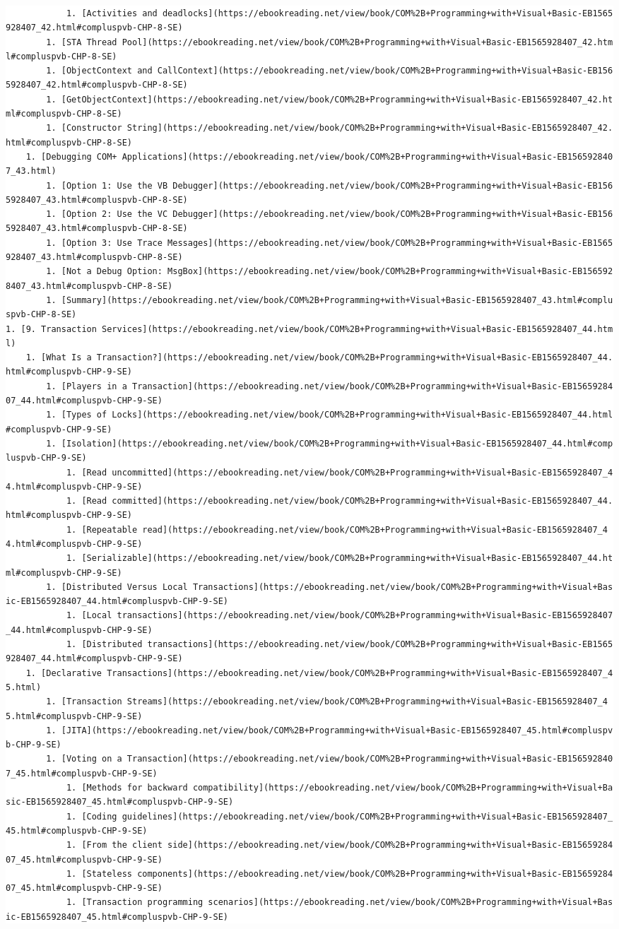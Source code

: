                 1. [Activities and deadlocks](https://ebookreading.net/view/book/COM%2B+Programming+with+Visual+Basic-EB1565928407_42.html#compluspvb-CHP-8-SE)
            1. [STA Thread Pool](https://ebookreading.net/view/book/COM%2B+Programming+with+Visual+Basic-EB1565928407_42.html#compluspvb-CHP-8-SE)
            1. [ObjectContext and CallContext](https://ebookreading.net/view/book/COM%2B+Programming+with+Visual+Basic-EB1565928407_42.html#compluspvb-CHP-8-SE)
            1. [GetObjectContext](https://ebookreading.net/view/book/COM%2B+Programming+with+Visual+Basic-EB1565928407_42.html#compluspvb-CHP-8-SE)
            1. [Constructor String](https://ebookreading.net/view/book/COM%2B+Programming+with+Visual+Basic-EB1565928407_42.html#compluspvb-CHP-8-SE)
        1. [Debugging COM+ Applications](https://ebookreading.net/view/book/COM%2B+Programming+with+Visual+Basic-EB1565928407_43.html)
            1. [Option 1: Use the VB Debugger](https://ebookreading.net/view/book/COM%2B+Programming+with+Visual+Basic-EB1565928407_43.html#compluspvb-CHP-8-SE)
            1. [Option 2: Use the VC Debugger](https://ebookreading.net/view/book/COM%2B+Programming+with+Visual+Basic-EB1565928407_43.html#compluspvb-CHP-8-SE)
            1. [Option 3: Use Trace Messages](https://ebookreading.net/view/book/COM%2B+Programming+with+Visual+Basic-EB1565928407_43.html#compluspvb-CHP-8-SE)
            1. [Not a Debug Option: MsgBox](https://ebookreading.net/view/book/COM%2B+Programming+with+Visual+Basic-EB1565928407_43.html#compluspvb-CHP-8-SE)
            1. [Summary](https://ebookreading.net/view/book/COM%2B+Programming+with+Visual+Basic-EB1565928407_43.html#compluspvb-CHP-8-SE)
    1. [9. Transaction Services](https://ebookreading.net/view/book/COM%2B+Programming+with+Visual+Basic-EB1565928407_44.html)
        1. [What Is a Transaction?](https://ebookreading.net/view/book/COM%2B+Programming+with+Visual+Basic-EB1565928407_44.html#compluspvb-CHP-9-SE)
            1. [Players in a Transaction](https://ebookreading.net/view/book/COM%2B+Programming+with+Visual+Basic-EB1565928407_44.html#compluspvb-CHP-9-SE)
            1. [Types of Locks](https://ebookreading.net/view/book/COM%2B+Programming+with+Visual+Basic-EB1565928407_44.html#compluspvb-CHP-9-SE)
            1. [Isolation](https://ebookreading.net/view/book/COM%2B+Programming+with+Visual+Basic-EB1565928407_44.html#compluspvb-CHP-9-SE)
                1. [Read uncommitted](https://ebookreading.net/view/book/COM%2B+Programming+with+Visual+Basic-EB1565928407_44.html#compluspvb-CHP-9-SE)
                1. [Read committed](https://ebookreading.net/view/book/COM%2B+Programming+with+Visual+Basic-EB1565928407_44.html#compluspvb-CHP-9-SE)
                1. [Repeatable read](https://ebookreading.net/view/book/COM%2B+Programming+with+Visual+Basic-EB1565928407_44.html#compluspvb-CHP-9-SE)
                1. [Serializable](https://ebookreading.net/view/book/COM%2B+Programming+with+Visual+Basic-EB1565928407_44.html#compluspvb-CHP-9-SE)
            1. [Distributed Versus Local Transactions](https://ebookreading.net/view/book/COM%2B+Programming+with+Visual+Basic-EB1565928407_44.html#compluspvb-CHP-9-SE)
                1. [Local transactions](https://ebookreading.net/view/book/COM%2B+Programming+with+Visual+Basic-EB1565928407_44.html#compluspvb-CHP-9-SE)
                1. [Distributed transactions](https://ebookreading.net/view/book/COM%2B+Programming+with+Visual+Basic-EB1565928407_44.html#compluspvb-CHP-9-SE)
        1. [Declarative Transactions](https://ebookreading.net/view/book/COM%2B+Programming+with+Visual+Basic-EB1565928407_45.html)
            1. [Transaction Streams](https://ebookreading.net/view/book/COM%2B+Programming+with+Visual+Basic-EB1565928407_45.html#compluspvb-CHP-9-SE)
            1. [JITA](https://ebookreading.net/view/book/COM%2B+Programming+with+Visual+Basic-EB1565928407_45.html#compluspvb-CHP-9-SE)
            1. [Voting on a Transaction](https://ebookreading.net/view/book/COM%2B+Programming+with+Visual+Basic-EB1565928407_45.html#compluspvb-CHP-9-SE)
                1. [Methods for backward compatibility](https://ebookreading.net/view/book/COM%2B+Programming+with+Visual+Basic-EB1565928407_45.html#compluspvb-CHP-9-SE)
                1. [Coding guidelines](https://ebookreading.net/view/book/COM%2B+Programming+with+Visual+Basic-EB1565928407_45.html#compluspvb-CHP-9-SE)
                1. [From the client side](https://ebookreading.net/view/book/COM%2B+Programming+with+Visual+Basic-EB1565928407_45.html#compluspvb-CHP-9-SE)
                1. [Stateless components](https://ebookreading.net/view/book/COM%2B+Programming+with+Visual+Basic-EB1565928407_45.html#compluspvb-CHP-9-SE)
                1. [Transaction programming scenarios](https://ebookreading.net/view/book/COM%2B+Programming+with+Visual+Basic-EB1565928407_45.html#compluspvb-CHP-9-SE)
